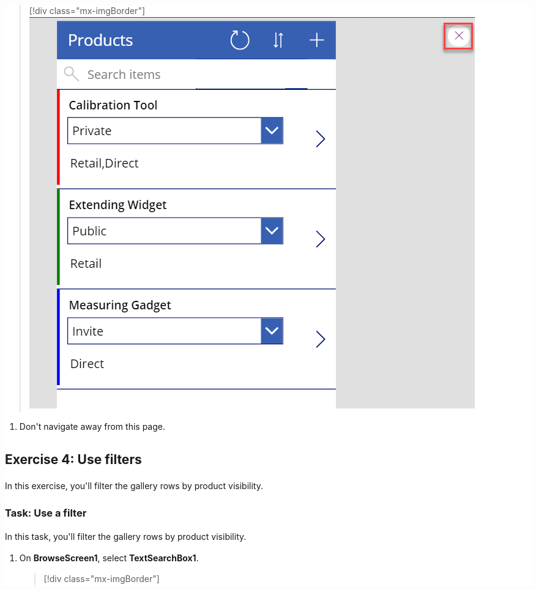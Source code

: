    > [!div class="mx-imgBorder"]
   > [![Screenshot of the edited gallery, with the Close application preview button highlighted.](../media/products-preview.png)](../media/products-preview.png#lightbox)

1. Don't navigate away from this page.

## Exercise 4: Use filters

In this exercise, you'll filter the gallery rows by product visibility.

### Task: Use a filter

In this task, you'll filter the gallery rows by product visibility.

1. On **BrowseScreen1**, select **TextSearchBox1**.

   > [!div class="mx-imgBorder"]